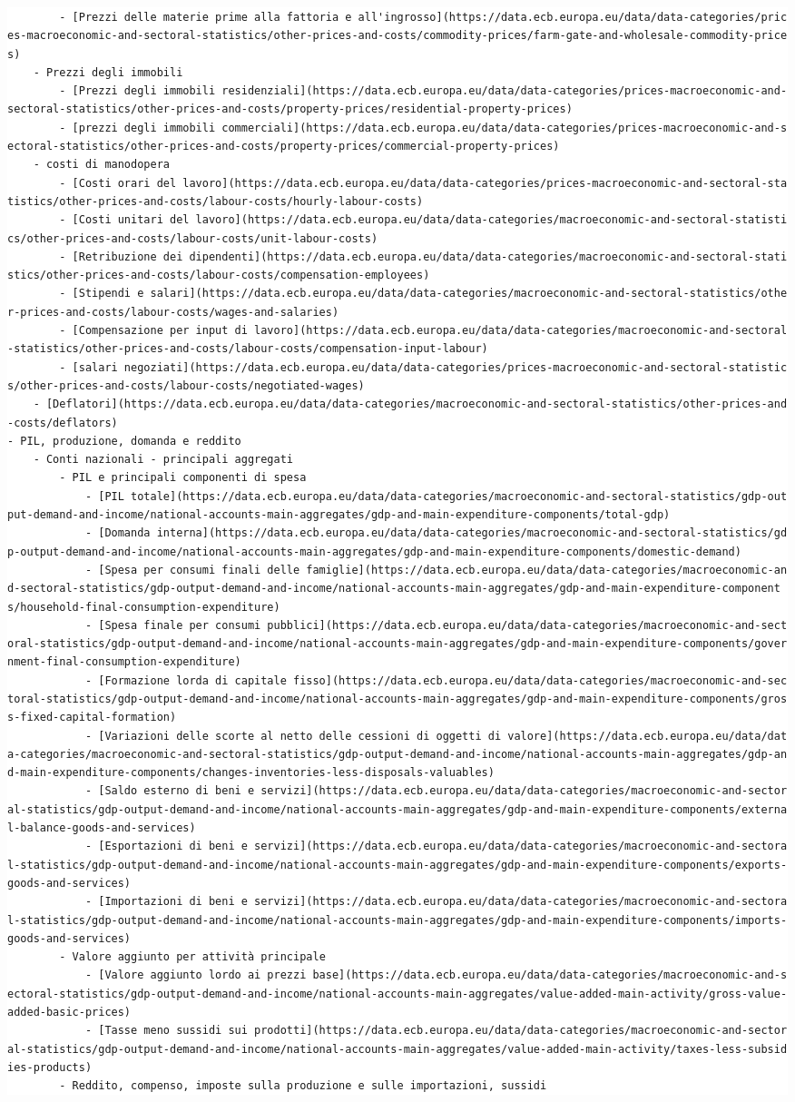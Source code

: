 			- [Prezzi delle materie prime alla fattoria e all'ingrosso](https://data.ecb.europa.eu/data/data-categories/prices-macroeconomic-and-sectoral-statistics/other-prices-and-costs/commodity-prices/farm-gate-and-wholesale-commodity-prices)
		- Prezzi degli immobili
			- [Prezzi degli immobili residenziali](https://data.ecb.europa.eu/data/data-categories/prices-macroeconomic-and-sectoral-statistics/other-prices-and-costs/property-prices/residential-property-prices)
			- [prezzi degli immobili commerciali](https://data.ecb.europa.eu/data/data-categories/prices-macroeconomic-and-sectoral-statistics/other-prices-and-costs/property-prices/commercial-property-prices)
		- costi di manodopera
			- [Costi orari del lavoro](https://data.ecb.europa.eu/data/data-categories/prices-macroeconomic-and-sectoral-statistics/other-prices-and-costs/labour-costs/hourly-labour-costs)
			- [Costi unitari del lavoro](https://data.ecb.europa.eu/data/data-categories/macroeconomic-and-sectoral-statistics/other-prices-and-costs/labour-costs/unit-labour-costs)
			- [Retribuzione dei dipendenti](https://data.ecb.europa.eu/data/data-categories/macroeconomic-and-sectoral-statistics/other-prices-and-costs/labour-costs/compensation-employees)
			- [Stipendi e salari](https://data.ecb.europa.eu/data/data-categories/macroeconomic-and-sectoral-statistics/other-prices-and-costs/labour-costs/wages-and-salaries)
			- [Compensazione per input di lavoro](https://data.ecb.europa.eu/data/data-categories/macroeconomic-and-sectoral-statistics/other-prices-and-costs/labour-costs/compensation-input-labour)
			- [salari negoziati](https://data.ecb.europa.eu/data/data-categories/prices-macroeconomic-and-sectoral-statistics/other-prices-and-costs/labour-costs/negotiated-wages)
		- [Deflatori](https://data.ecb.europa.eu/data/data-categories/macroeconomic-and-sectoral-statistics/other-prices-and-costs/deflators)
	- PIL, produzione, domanda e reddito
		- Conti nazionali - principali aggregati
			- PIL e principali componenti di spesa
				- [PIL totale](https://data.ecb.europa.eu/data/data-categories/macroeconomic-and-sectoral-statistics/gdp-output-demand-and-income/national-accounts-main-aggregates/gdp-and-main-expenditure-components/total-gdp)
				- [Domanda interna](https://data.ecb.europa.eu/data/data-categories/macroeconomic-and-sectoral-statistics/gdp-output-demand-and-income/national-accounts-main-aggregates/gdp-and-main-expenditure-components/domestic-demand)
				- [Spesa per consumi finali delle famiglie](https://data.ecb.europa.eu/data/data-categories/macroeconomic-and-sectoral-statistics/gdp-output-demand-and-income/national-accounts-main-aggregates/gdp-and-main-expenditure-components/household-final-consumption-expenditure)
				- [Spesa finale per consumi pubblici](https://data.ecb.europa.eu/data/data-categories/macroeconomic-and-sectoral-statistics/gdp-output-demand-and-income/national-accounts-main-aggregates/gdp-and-main-expenditure-components/government-final-consumption-expenditure)
				- [Formazione lorda di capitale fisso](https://data.ecb.europa.eu/data/data-categories/macroeconomic-and-sectoral-statistics/gdp-output-demand-and-income/national-accounts-main-aggregates/gdp-and-main-expenditure-components/gross-fixed-capital-formation)
				- [Variazioni delle scorte al netto delle cessioni di oggetti di valore](https://data.ecb.europa.eu/data/data-categories/macroeconomic-and-sectoral-statistics/gdp-output-demand-and-income/national-accounts-main-aggregates/gdp-and-main-expenditure-components/changes-inventories-less-disposals-valuables)
				- [Saldo esterno di beni e servizi](https://data.ecb.europa.eu/data/data-categories/macroeconomic-and-sectoral-statistics/gdp-output-demand-and-income/national-accounts-main-aggregates/gdp-and-main-expenditure-components/external-balance-goods-and-services)
				- [Esportazioni di beni e servizi](https://data.ecb.europa.eu/data/data-categories/macroeconomic-and-sectoral-statistics/gdp-output-demand-and-income/national-accounts-main-aggregates/gdp-and-main-expenditure-components/exports-goods-and-services)
				- [Importazioni di beni e servizi](https://data.ecb.europa.eu/data/data-categories/macroeconomic-and-sectoral-statistics/gdp-output-demand-and-income/national-accounts-main-aggregates/gdp-and-main-expenditure-components/imports-goods-and-services)
			- Valore aggiunto per attività principale
				- [Valore aggiunto lordo ai prezzi base](https://data.ecb.europa.eu/data/data-categories/macroeconomic-and-sectoral-statistics/gdp-output-demand-and-income/national-accounts-main-aggregates/value-added-main-activity/gross-value-added-basic-prices)
				- [Tasse meno sussidi sui prodotti](https://data.ecb.europa.eu/data/data-categories/macroeconomic-and-sectoral-statistics/gdp-output-demand-and-income/national-accounts-main-aggregates/value-added-main-activity/taxes-less-subsidies-products)
			- Reddito, compenso, imposte sulla produzione e sulle importazioni, sussidi